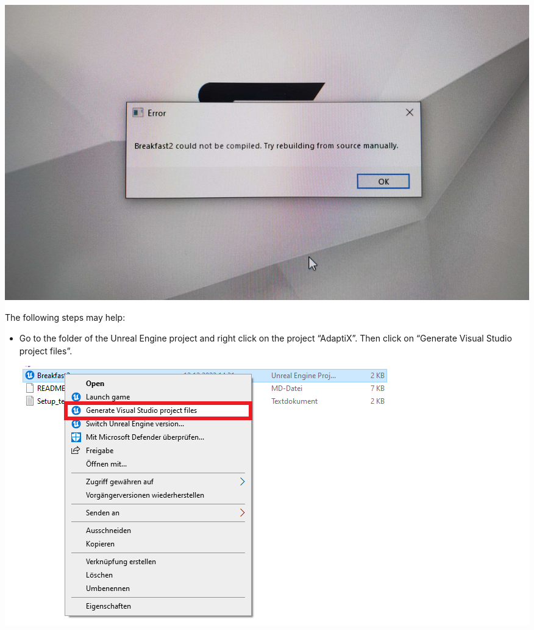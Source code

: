 ![20220511_111417.jpg](Ressources/20220511_111417.jpg)

The following steps may help:

- Go to the folder of the Unreal Engine project and right click on the project “AdaptiX”. Then click on “Generate Visual Studio project files”.
    
    ![Screenshot (20).png](Ressources/Screenshot_(20).png)
    
